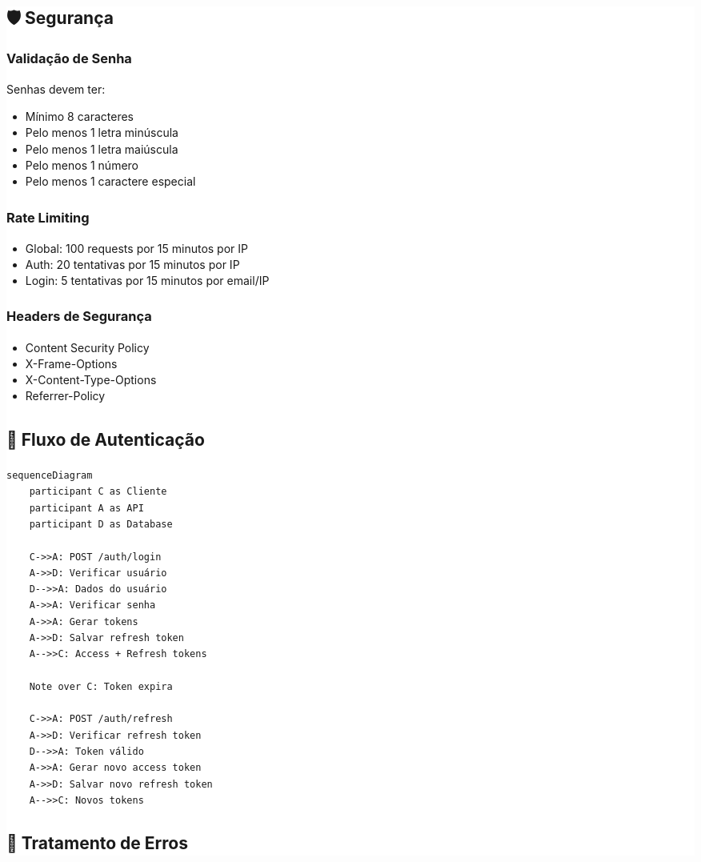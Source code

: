 ## 🛡️ Segurança

### Validação de Senha
Senhas devem ter:
- Mínimo 8 caracteres
- Pelo menos 1 letra minúscula
- Pelo menos 1 letra maiúscula
- Pelo menos 1 número
- Pelo menos 1 caractere especial

### Rate Limiting
- Global: 100 requests por 15 minutos por IP
- Auth: 20 tentativas por 15 minutos por IP
- Login: 5 tentativas por 15 minutos por email/IP

### Headers de Segurança
- Content Security Policy
- X-Frame-Options
- X-Content-Type-Options
- Referrer-Policy

## 🔄 Fluxo de Autenticação

```mermaid
sequenceDiagram
    participant C as Cliente
    participant A as API
    participant D as Database
    
    C->>A: POST /auth/login
    A->>D: Verificar usuário
    D-->>A: Dados do usuário
    A->>A: Verificar senha
    A->>A: Gerar tokens
    A->>D: Salvar refresh token
    A-->>C: Access + Refresh tokens
    
    Note over C: Token expira
    
    C->>A: POST /auth/refresh
    A->>D: Verificar refresh token
    D-->>A: Token válido
    A->>A: Gerar novo access token
    A->>D: Salvar novo refresh token
    A-->>C: Novos tokens
```

## 🚨 Tratamento de Erros
